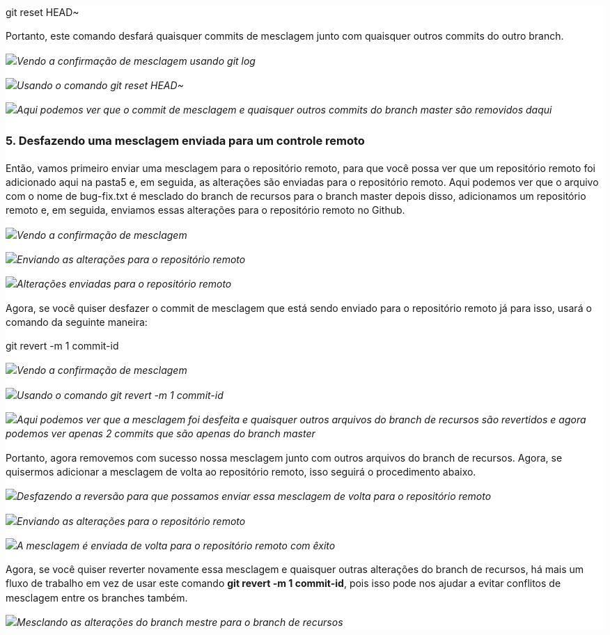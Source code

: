 git reset HEAD~

Portanto, este comando desfará quaisquer commits de mesclagem junto com quaisquer outros commits do outro branch.

![](https://media.geeksforgeeks.org/wp-content/uploads/20220303123022/Screenshot1026.png)_Vendo a confirmação de mesclagem usando git log_

![](https://media.geeksforgeeks.org/wp-content/uploads/20220303123407/Screenshot1027.png)_Usando o comando git reset HEAD~_

![](https://media.geeksforgeeks.org/wp-content/uploads/20220303124051/Screenshot1028.png)_Aqui podemos ver que o commit de mesclagem e quaisquer outros commits do branch master são removidos daqui_

### 5. Desfazendo uma mesclagem enviada para um controle remoto 

Então, vamos primeiro enviar uma mesclagem para o repositório remoto, para que você possa ver que um repositório remoto foi adicionado aqui na pasta5 e, em seguida, as alterações são enviadas para o repositório remoto. Aqui podemos ver que o arquivo com o nome de bug-fix.txt é mesclado do branch de recursos para o branch master depois disso, adicionamos um repositório remoto e, em seguida, enviamos essas alterações para o repositório remoto no Github.

![](https://media.geeksforgeeks.org/wp-content/uploads/20220303131537/Screenshot1030.png)_Vendo a confirmação de mesclagem_

![](https://media.geeksforgeeks.org/wp-content/uploads/20220303131750/Screenshot1029.png)_Enviando as alterações para o repositório remoto_

![](https://media.geeksforgeeks.org/wp-content/uploads/20220303132055/Screenshot1031.png)_Alterações enviadas para o repositório remoto_

Agora, se você quiser desfazer o commit de mesclagem que está sendo enviado para o repositório remoto já para isso, usará o comando da seguinte maneira:

git revert -m 1 commit-id

![](https://media.geeksforgeeks.org/wp-content/uploads/20220303131623/Screenshot1030.png)_Vendo a confirmação de mesclagem_

![](https://media.geeksforgeeks.org/wp-content/uploads/20220303133646/Screenshot1032.png)_Usando o comando git revert -m 1 commit-id_

![](https://media.geeksforgeeks.org/wp-content/uploads/20220303134203/Screenshot1033.png)_Aqui podemos ver que a mesclagem foi desfeita e quaisquer outros arquivos do branch de recursos são revertidos e agora podemos ver apenas 2 commits que são apenas do branch master_

Portanto, agora removemos com sucesso nossa mesclagem junto com outros arquivos do branch de recursos. Agora, se quisermos adicionar a mesclagem de volta ao repositório remoto, isso seguirá o procedimento abaixo.

![](https://media.geeksforgeeks.org/wp-content/uploads/20220304105553/Screenshot1035.png)_Desfazendo a reversão para que possamos enviar essa mesclagem de volta para o repositório remoto_

![](https://media.geeksforgeeks.org/wp-content/uploads/20220304110219/Screenshot1034.png)_Enviando as alterações para o repositório remoto_

![](https://media.geeksforgeeks.org/wp-content/uploads/20220304110119/Screenshot1037.png)_A mesclagem é enviada de volta para o repositório remoto com êxito_

Agora, se você quiser reverter novamente essa mesclagem e quaisquer outras alterações do branch de recursos, há mais um fluxo de trabalho em vez de usar este comando **git revert -m 1 commit-id**, pois isso pode nos ajudar a evitar conflitos de mesclagem entre os branches também.

![](https://media.geeksforgeeks.org/wp-content/uploads/20220304115153/Screenshot1038.png)_Mesclando as alterações do branch mestre para o branch de recursos_
